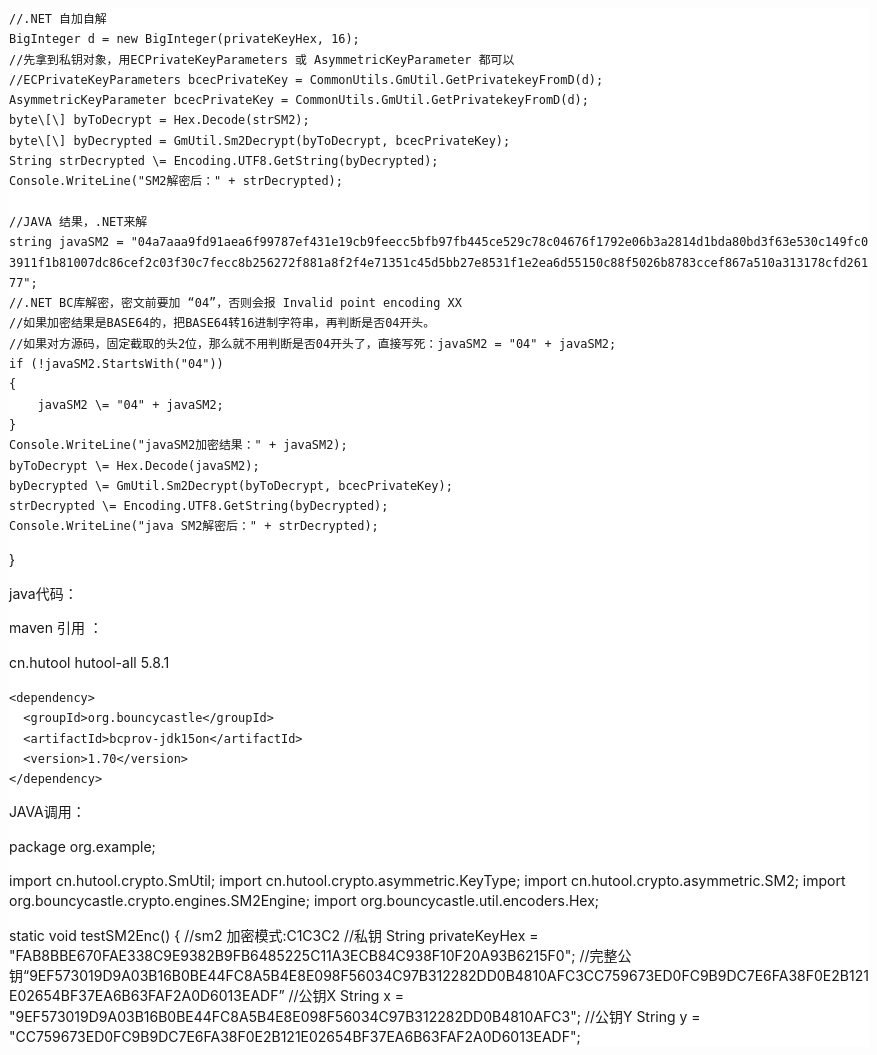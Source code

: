     //.NET 自加自解
    BigInteger d = new BigInteger(privateKeyHex, 16);
    //先拿到私钥对象，用ECPrivateKeyParameters 或 AsymmetricKeyParameter 都可以
    //ECPrivateKeyParameters bcecPrivateKey = CommonUtils.GmUtil.GetPrivatekeyFromD(d);
    AsymmetricKeyParameter bcecPrivateKey = CommonUtils.GmUtil.GetPrivatekeyFromD(d);
    byte\[\] byToDecrypt = Hex.Decode(strSM2);
    byte\[\] byDecrypted = GmUtil.Sm2Decrypt(byToDecrypt, bcecPrivateKey);
    String strDecrypted \= Encoding.UTF8.GetString(byDecrypted);
    Console.WriteLine("SM2解密后：" + strDecrypted);

    //JAVA 结果，.NET来解
    string javaSM2 = "04a7aaa9fd91aea6f99787ef431e19cb9feecc5bfb97fb445ce529c78c04676f1792e06b3a2814d1bda80bd3f63e530c149fc03911f1b81007dc86cef2c03f30c7fecc8b256272f881a8f2f4e71351c45d5bb27e8531f1e2ea6d55150c88f5026b8783ccef867a510a313178cfd26177";
    //.NET BC库解密，密文前要加 “04”，否则会报 Invalid point encoding XX
    //如果加密结果是BASE64的，把BASE64转16进制字符串，再判断是否04开头。 
    //如果对方源码，固定截取的头2位，那么就不用判断是否04开头了，直接写死：javaSM2 = "04" + javaSM2;
    if (!javaSM2.StartsWith("04"))
    {
        javaSM2 \= "04" + javaSM2;
    }
    Console.WriteLine("javaSM2加密结果：" + javaSM2);
    byToDecrypt \= Hex.Decode(javaSM2);
    byDecrypted \= GmUtil.Sm2Decrypt(byToDecrypt, bcecPrivateKey);
    strDecrypted \= Encoding.UTF8.GetString(byDecrypted);
    Console.WriteLine("java SM2解密后：" + strDecrypted);
}

java代码：

maven 引用 ：

<dependency>
      <groupId>cn.hutool</groupId>
      <artifactId>hutool-all</artifactId>
      <version>5.8.1</version>
    </dependency>

    <dependency>
      <groupId>org.bouncycastle</groupId>
      <artifactId>bcprov-jdk15on</artifactId>
      <version>1.70</version>
    </dependency>

JAVA调用：

package org.example;

import cn.hutool.crypto.SmUtil;
import cn.hutool.crypto.asymmetric.KeyType;
import cn.hutool.crypto.asymmetric.SM2;
import org.bouncycastle.crypto.engines.SM2Engine;
import org.bouncycastle.util.encoders.Hex;

 static void testSM2Enc() {
        //sm2 加密模式:C1C3C2
        //私钥
        String privateKeyHex = "FAB8BBE670FAE338C9E9382B9FB6485225C11A3ECB84C938F10F20A93B6215F0";
        //完整公钥“9EF573019D9A03B16B0BE44FC8A5B4E8E098F56034C97B312282DD0B4810AFC3CC759673ED0FC9B9DC7E6FA38F0E2B121E02654BF37EA6B63FAF2A0D6013EADF”
        //公钥X
        String x = "9EF573019D9A03B16B0BE44FC8A5B4E8E098F56034C97B312282DD0B4810AFC3";
        //公钥Y
        String y = "CC759673ED0FC9B9DC7E6FA38F0E2B121E02654BF37EA6B63FAF2A0D6013EADF";
